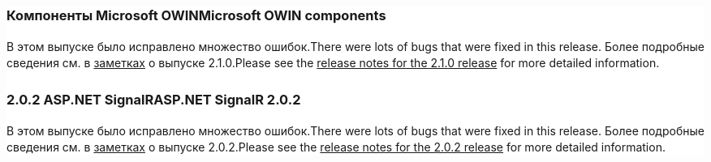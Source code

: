 <a id="owin"></a>
### <a name="microsoft-owin-components"></a><span data-ttu-id="ccb3b-330">Компоненты Microsoft OWIN</span><span class="sxs-lookup"><span data-stu-id="ccb3b-330">Microsoft OWIN components</span></span>

<span data-ttu-id="ccb3b-331">В этом выпуске было исправлено множество ошибок.</span><span class="sxs-lookup"><span data-stu-id="ccb3b-331">There were lots of bugs that were fixed in this release.</span></span> <span data-ttu-id="ccb3b-332">Более подробные сведения см. в [заметках](https://katanaproject.codeplex.com/releases/view/113281) о выпуске 2.1.0.</span><span class="sxs-lookup"><span data-stu-id="ccb3b-332">Please see the [release notes for the 2.1.0 release](https://katanaproject.codeplex.com/releases/view/113281) for more detailed information.</span></span>

<a id="signalr"></a>
### <a name="aspnet-signalr-202"></a><span data-ttu-id="ccb3b-333">2\.0.2 ASP.NET SignalR</span><span class="sxs-lookup"><span data-stu-id="ccb3b-333">ASP.NET SignalR 2.0.2</span></span>

<span data-ttu-id="ccb3b-334">В этом выпуске было исправлено множество ошибок.</span><span class="sxs-lookup"><span data-stu-id="ccb3b-334">There were lots of bugs that were fixed in this release.</span></span> <span data-ttu-id="ccb3b-335">Более подробные сведения см. в [заметках](https://github.com/SignalR/SignalR/releases/tag/2.0.2) о выпуске 2.0.2.</span><span class="sxs-lookup"><span data-stu-id="ccb3b-335">Please see the [release notes for the 2.0.2 release](https://github.com/SignalR/SignalR/releases/tag/2.0.2) for more detailed information.</span></span>
